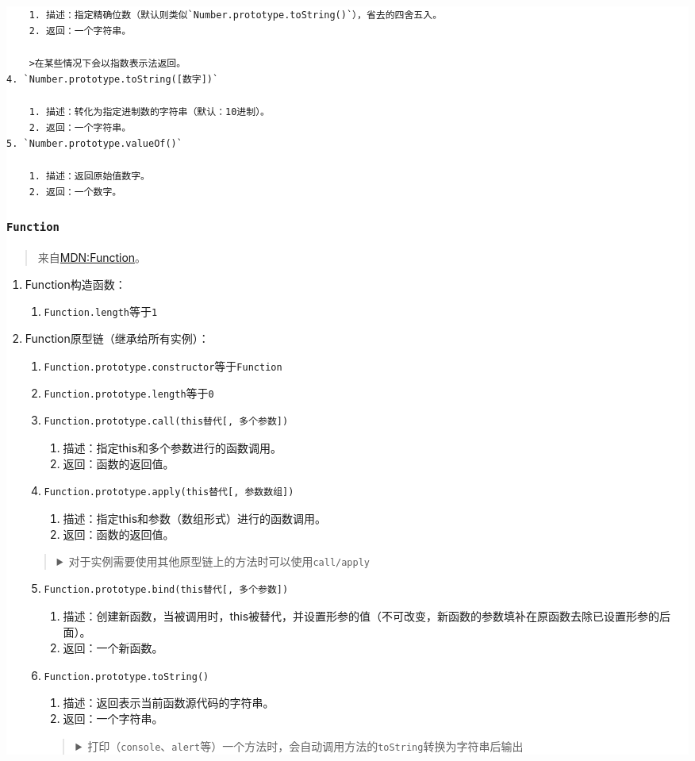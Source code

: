         1. 描述：指定精确位数（默认则类似`Number.prototype.toString()`），省去的四舍五入。
        2. 返回：一个字符串。

        >在某些情况下会以指数表示法返回。
    4. `Number.prototype.toString([数字])`

        1. 描述：转化为指定进制数的字符串（默认：10进制）。
        2. 返回：一个字符串。
    5. `Number.prototype.valueOf()`

        1. 描述：返回原始值数字。
        2. 返回：一个数字。

### `Function`

>来自[MDN:Function](https://developer.mozilla.org/zh-CN/docs/Web/JavaScript/Reference/Global_Objects/Function#属性和方法)。

1. Function构造函数：

    1. `Function.length`等于`1`
2. Function原型链（继承给所有实例）：

    1. `Function.prototype.constructor`等于`Function`
    2. `Function.prototype.length`等于`0`
    3. `Function.prototype.call(this替代[, 多个参数])`

        1. 描述：指定this和多个参数进行的函数调用。
        2. 返回：函数的返回值。
    4. `Function.prototype.apply(this替代[, 参数数组])`

        1. 描述：指定this和参数（数组形式）进行的函数调用。
        2. 返回：函数的返回值。

    ><details>
    ><summary>对于实例需要使用其他原型链上的方法时可以使用<code>call/apply</code></summary>
    >
    >e.g. `arguments`不是~~Array~~类型所以无法调用原型链上的~~Array.prototype.slice~~，但可通过`Array.prototype.slice.call(arguments)`调用（生成传入参数组成的数组）。
    ></details>

    5. `Function.prototype.bind(this替代[, 多个参数])`

        1. 描述：创建新函数，当被调用时，this被替代，并设置形参的值（不可改变，新函数的参数填补在原函数去除已设置形参的后面）。
        2. 返回：一个新函数。
    6. `Function.prototype.toString()`

        1. 描述：返回表示当前函数源代码的字符串。
        2. 返回：一个字符串。

        ><details>
        ><summary>打印（<code>console</code>、<code>alert</code>等）一个方法时，会自动调用方法的<code>toString</code>转换为字符串后输出</summary>
        >
        >```javascript
        >function a () {}
        >a.toString = () => `a's toString`;
        >
        >function b () {
        >  function c () {}
        >  c.toString = () => `c's toString`;
        >
        >  return c;
        >}
        >b.toString = () => `b's toString`;
        >
        >
        >alert(a);         // a's toString
        >console.log(b);   // b's toString
        >console.log(b()); // c's toString